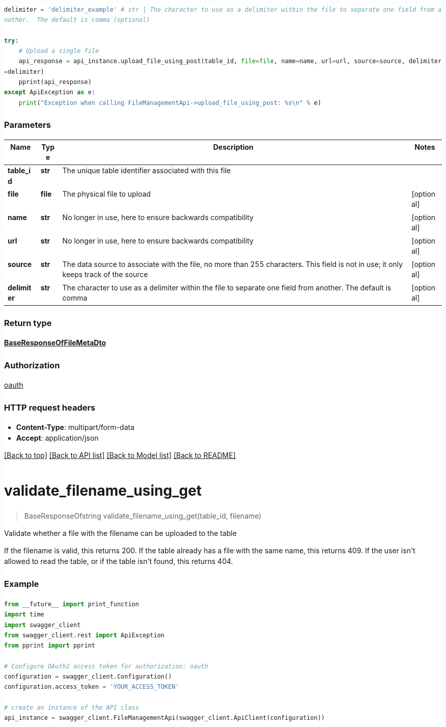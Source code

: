 ```python
delimiter = 'delimiter_example' # str | The character to use as a delimiter within the file to separate one field from another.  The default is comma (optional)

try:
    # Upload a single file
    api_response = api_instance.upload_file_using_post(table_id, file=file, name=name, url=url, source=source, delimiter=delimiter)
    pprint(api_response)
except ApiException as e:
    print("Exception when calling FileManagementApi->upload_file_using_post: %s\n" % e)
```

### Parameters

Name | Type | Description  | Notes
------------- | ------------- | ------------- | -------------
 **table_id** | **str**| The unique table identifier associated with this file | 
 **file** | **file**| The physical file to upload | [optional] 
 **name** | **str**| No longer in use, here to ensure backwards compatibility | [optional] 
 **url** | **str**| No longer in use, here to ensure backwards compatibility | [optional] 
 **source** | **str**| The data source to associate with the file, no more than 255 characters. This field is not in use; it only keeps track of the source | [optional] 
 **delimiter** | **str**| The character to use as a delimiter within the file to separate one field from another.  The default is comma | [optional] 

### Return type

[**BaseResponseOfFileMetaDto**](BaseResponseOfFileMetaDto.md)

### Authorization

[oauth](../README.md#oauth)

### HTTP request headers

 - **Content-Type**: multipart/form-data
 - **Accept**: application/json

[[Back to top]](#) [[Back to API list]](../README.md#documentation-for-api-endpoints) [[Back to Model list]](../README.md#documentation-for-models) [[Back to README]](../README.md)

# **validate_filename_using_get**
> BaseResponseOfstring validate_filename_using_get(table_id, filename)

Validate whether a file with the filename can be uploaded to the table

If the filename is valid, this returns 200. If the table already has a file with the same name, this returns 409. If the user isn't allowed to read the table, or if the table isn't found, this returns 404.

### Example
```python
from __future__ import print_function
import time
import swagger_client
from swagger_client.rest import ApiException
from pprint import pprint

# Configure OAuth2 access token for authorization: oauth
configuration = swagger_client.Configuration()
configuration.access_token = 'YOUR_ACCESS_TOKEN'

# create an instance of the API class
api_instance = swagger_client.FileManagementApi(swagger_client.ApiClient(configuration))
```